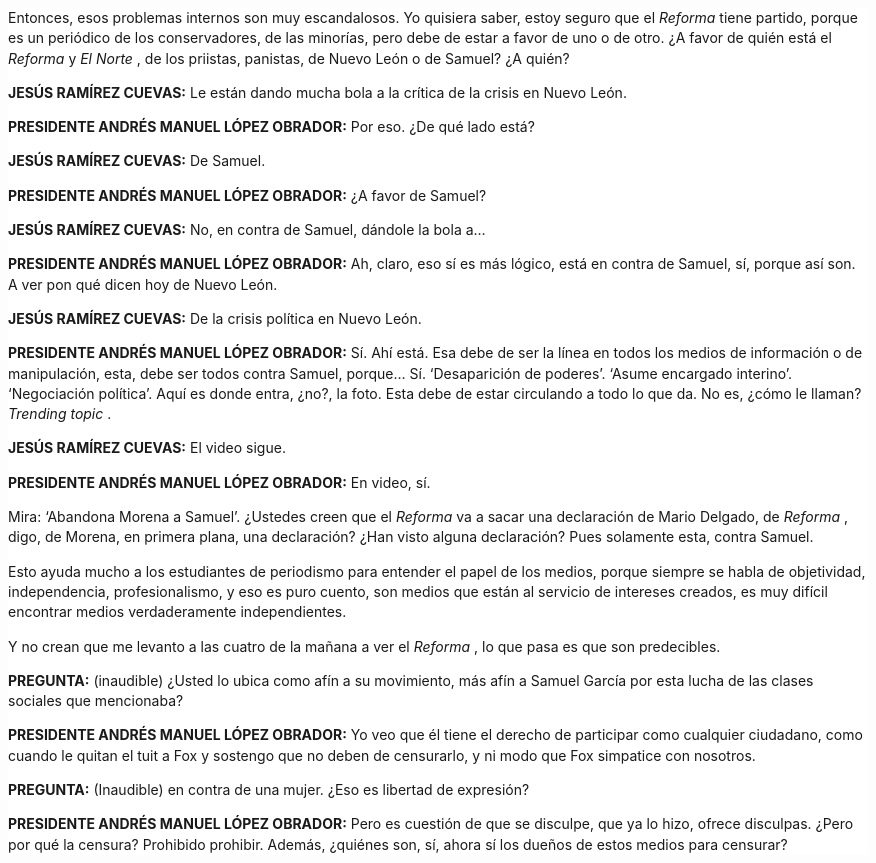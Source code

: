 Entonces, esos problemas internos son muy escandalosos. Yo quisiera saber,
estoy seguro que el _Reforma_ tiene partido, porque es un periódico de los
conservadores, de las minorías, pero debe de estar a favor de uno o de otro.
¿A favor de quién está el _Reforma_ y _El_ _Norte_ , de los priistas,
panistas, de Nuevo León o de Samuel? ¿A quién?

**JESÚS RAMÍREZ CUEVAS:** Le están dando mucha bola a la crítica de la crisis
en Nuevo León.

**PRESIDENTE ANDRÉS MANUEL LÓPEZ OBRADOR:** Por eso. ¿De qué lado está?

**JESÚS RAMÍREZ CUEVAS:** De Samuel.

**PRESIDENTE ANDRÉS MANUEL LÓPEZ OBRADOR:** ¿A favor de Samuel?

**JESÚS RAMÍREZ CUEVAS:** No, en contra de Samuel, dándole la bola a…

**PRESIDENTE ANDRÉS MANUEL LÓPEZ OBRADOR:** Ah, claro, eso sí es más lógico,
está en contra de Samuel, sí, porque así son. A ver pon qué dicen hoy de Nuevo
León.

**JESÚS RAMÍREZ CUEVAS:** De la crisis política en Nuevo León.

**PRESIDENTE ANDRÉS MANUEL LÓPEZ OBRADOR:** Sí. Ahí está. Esa debe de ser la
línea en todos los medios de información o de manipulación, esta, debe ser
todos contra Samuel, porque… Sí. ‘Desaparición de poderes’. ‘Asume encargado
interino’. ‘Negociación política’. Aquí es donde entra, ¿no?, la foto. Esta
debe de estar circulando a todo lo que da. No es, ¿cómo le llaman? _Trending
topic_ .

**JESÚS RAMÍREZ CUEVAS:** El video sigue.

**PRESIDENTE ANDRÉS MANUEL LÓPEZ OBRADOR:** En video, sí.

Mira: ‘Abandona Morena a Samuel’. ¿Ustedes creen que el _Reforma_ va a sacar
una declaración de Mario Delgado, de _Reforma_ , digo, de Morena, en primera
plana, una declaración? ¿Han visto alguna declaración? Pues solamente esta,
contra Samuel.

Esto ayuda mucho a los estudiantes de periodismo para entender el papel de los
medios, porque siempre se habla de objetividad, independencia,
profesionalismo, y eso es puro cuento, son medios que están al servicio de
intereses creados, es muy difícil encontrar medios verdaderamente
independientes.

Y no crean que me levanto a las cuatro de la mañana a ver el _Reforma_ , lo
que pasa es que son predecibles.

**PREGUNTA:** (inaudible) ¿Usted lo ubica como afín a su movimiento, más afín
a Samuel García por esta lucha de las clases sociales que mencionaba?

**PRESIDENTE ANDRÉS MANUEL LÓPEZ OBRADOR:** Yo veo que él tiene el derecho de
participar como cualquier ciudadano, como cuando le quitan el tuit a Fox y
sostengo que no deben de censurarlo, y ni modo que Fox simpatice con nosotros.

**PREGUNTA:** (Inaudible) en contra de una mujer. ¿Eso es libertad de
expresión?

**PRESIDENTE ANDRÉS MANUEL LÓPEZ OBRADOR:** Pero es cuestión de que se
disculpe, que ya lo hizo, ofrece disculpas. ¿Pero por qué la censura?
Prohibido prohibir. Además, ¿quiénes son, sí, ahora sí los dueños de estos
medios para censurar?
